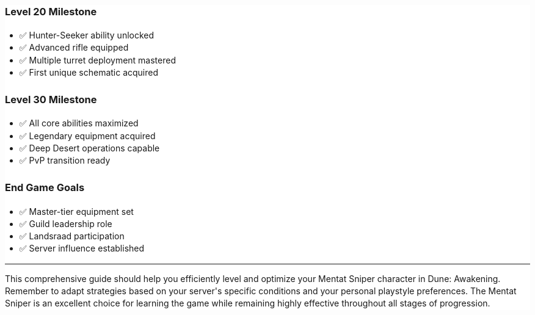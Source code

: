 ### Level 20 Milestone
- ✅ Hunter-Seeker ability unlocked
- ✅ Advanced rifle equipped
- ✅ Multiple turret deployment mastered
- ✅ First unique schematic acquired

### Level 30 Milestone
- ✅ All core abilities maximized
- ✅ Legendary equipment acquired
- ✅ Deep Desert operations capable
- ✅ PvP transition ready

### End Game Goals
- ✅ Master-tier equipment set
- ✅ Guild leadership role
- ✅ Landsraad participation
- ✅ Server influence established

---

This comprehensive guide should help you efficiently level and optimize your Mentat Sniper character in Dune: Awakening. Remember to adapt strategies based on your server's specific conditions and your personal playstyle preferences. The Mentat Sniper is an excellent choice for learning the game while remaining highly effective throughout all stages of progression.
